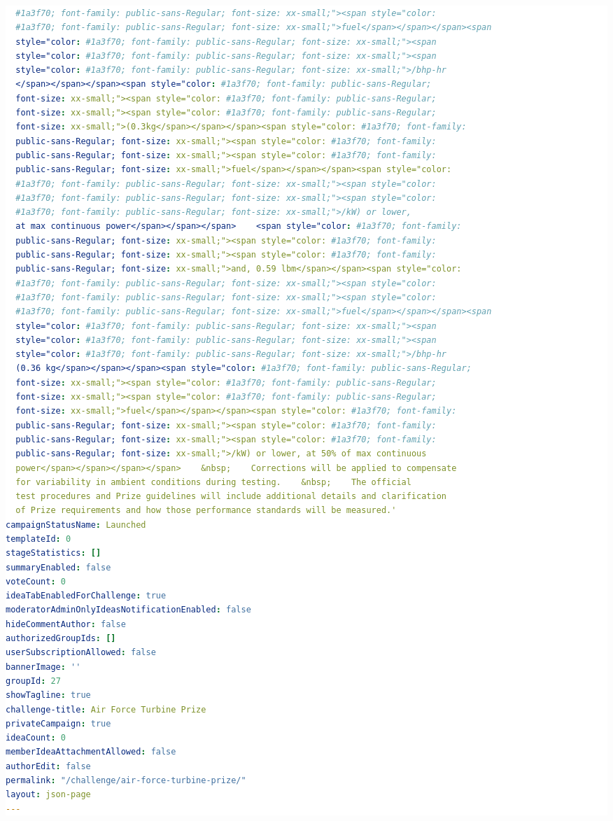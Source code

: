 ```yaml
  #1a3f70; font-family: public-sans-Regular; font-size: xx-small;"><span style="color:
  #1a3f70; font-family: public-sans-Regular; font-size: xx-small;">fuel</span></span></span><span
  style="color: #1a3f70; font-family: public-sans-Regular; font-size: xx-small;"><span
  style="color: #1a3f70; font-family: public-sans-Regular; font-size: xx-small;"><span
  style="color: #1a3f70; font-family: public-sans-Regular; font-size: xx-small;">/bhp-hr
  </span></span></span><span style="color: #1a3f70; font-family: public-sans-Regular;
  font-size: xx-small;"><span style="color: #1a3f70; font-family: public-sans-Regular;
  font-size: xx-small;"><span style="color: #1a3f70; font-family: public-sans-Regular;
  font-size: xx-small;">(0.3kg</span></span></span><span style="color: #1a3f70; font-family:
  public-sans-Regular; font-size: xx-small;"><span style="color: #1a3f70; font-family:
  public-sans-Regular; font-size: xx-small;"><span style="color: #1a3f70; font-family:
  public-sans-Regular; font-size: xx-small;">fuel</span></span></span><span style="color:
  #1a3f70; font-family: public-sans-Regular; font-size: xx-small;"><span style="color:
  #1a3f70; font-family: public-sans-Regular; font-size: xx-small;"><span style="color:
  #1a3f70; font-family: public-sans-Regular; font-size: xx-small;">/kW) or lower,
  at max continuous power</span></span></span>    <span style="color: #1a3f70; font-family:
  public-sans-Regular; font-size: xx-small;"><span style="color: #1a3f70; font-family:
  public-sans-Regular; font-size: xx-small;"><span style="color: #1a3f70; font-family:
  public-sans-Regular; font-size: xx-small;">and, 0.59 lbm</span></span><span style="color:
  #1a3f70; font-family: public-sans-Regular; font-size: xx-small;"><span style="color:
  #1a3f70; font-family: public-sans-Regular; font-size: xx-small;"><span style="color:
  #1a3f70; font-family: public-sans-Regular; font-size: xx-small;">fuel</span></span></span><span
  style="color: #1a3f70; font-family: public-sans-Regular; font-size: xx-small;"><span
  style="color: #1a3f70; font-family: public-sans-Regular; font-size: xx-small;"><span
  style="color: #1a3f70; font-family: public-sans-Regular; font-size: xx-small;">/bhp-hr
  (0.36 kg</span></span></span><span style="color: #1a3f70; font-family: public-sans-Regular;
  font-size: xx-small;"><span style="color: #1a3f70; font-family: public-sans-Regular;
  font-size: xx-small;"><span style="color: #1a3f70; font-family: public-sans-Regular;
  font-size: xx-small;">fuel</span></span></span><span style="color: #1a3f70; font-family:
  public-sans-Regular; font-size: xx-small;"><span style="color: #1a3f70; font-family:
  public-sans-Regular; font-size: xx-small;"><span style="color: #1a3f70; font-family:
  public-sans-Regular; font-size: xx-small;">/kW) or lower, at 50% of max continuous
  power</span></span></span></span>    &nbsp;    Corrections will be applied to compensate
  for variability in ambient conditions during testing.    &nbsp;    The official
  test procedures and Prize guidelines will include additional details and clarification
  of Prize requirements and how those performance standards will be measured.'
campaignStatusName: Launched
templateId: 0
stageStatistics: []
summaryEnabled: false
voteCount: 0
ideaTabEnabledForChallenge: true
moderatorAdminOnlyIdeasNotificationEnabled: false
hideCommentAuthor: false
authorizedGroupIds: []
userSubscriptionAllowed: false
bannerImage: ''
groupId: 27
showTagline: true
challenge-title: Air Force Turbine Prize
privateCampaign: true
ideaCount: 0
memberIdeaAttachmentAllowed: false
authorEdit: false
permalink: "/challenge/air-force-turbine-prize/"
layout: json-page
---
```

